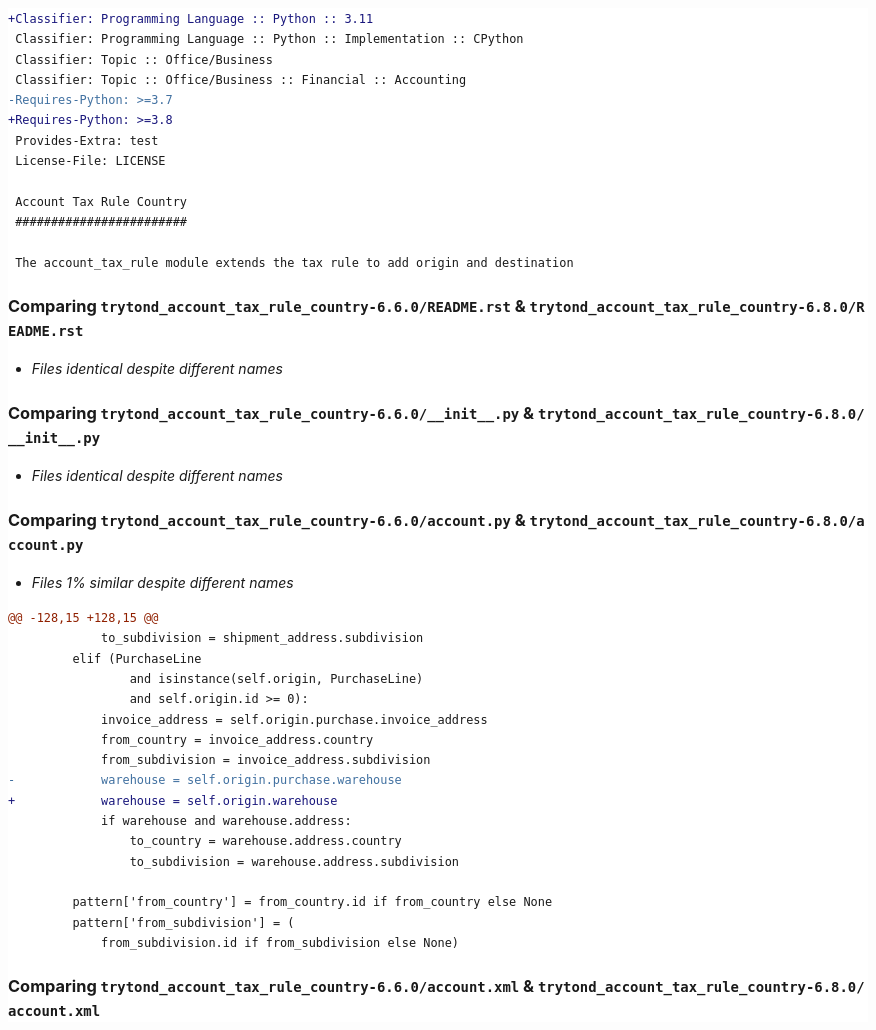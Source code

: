 ```diff
+Classifier: Programming Language :: Python :: 3.11
 Classifier: Programming Language :: Python :: Implementation :: CPython
 Classifier: Topic :: Office/Business
 Classifier: Topic :: Office/Business :: Financial :: Accounting
-Requires-Python: >=3.7
+Requires-Python: >=3.8
 Provides-Extra: test
 License-File: LICENSE
 
 Account Tax Rule Country
 ########################
 
 The account_tax_rule module extends the tax rule to add origin and destination
```

### Comparing `trytond_account_tax_rule_country-6.6.0/README.rst` & `trytond_account_tax_rule_country-6.8.0/README.rst`

 * *Files identical despite different names*

### Comparing `trytond_account_tax_rule_country-6.6.0/__init__.py` & `trytond_account_tax_rule_country-6.8.0/__init__.py`

 * *Files identical despite different names*

### Comparing `trytond_account_tax_rule_country-6.6.0/account.py` & `trytond_account_tax_rule_country-6.8.0/account.py`

 * *Files 1% similar despite different names*

```diff
@@ -128,15 +128,15 @@
             to_subdivision = shipment_address.subdivision
         elif (PurchaseLine
                 and isinstance(self.origin, PurchaseLine)
                 and self.origin.id >= 0):
             invoice_address = self.origin.purchase.invoice_address
             from_country = invoice_address.country
             from_subdivision = invoice_address.subdivision
-            warehouse = self.origin.purchase.warehouse
+            warehouse = self.origin.warehouse
             if warehouse and warehouse.address:
                 to_country = warehouse.address.country
                 to_subdivision = warehouse.address.subdivision
 
         pattern['from_country'] = from_country.id if from_country else None
         pattern['from_subdivision'] = (
             from_subdivision.id if from_subdivision else None)
```

### Comparing `trytond_account_tax_rule_country-6.6.0/account.xml` & `trytond_account_tax_rule_country-6.8.0/account.xml`
